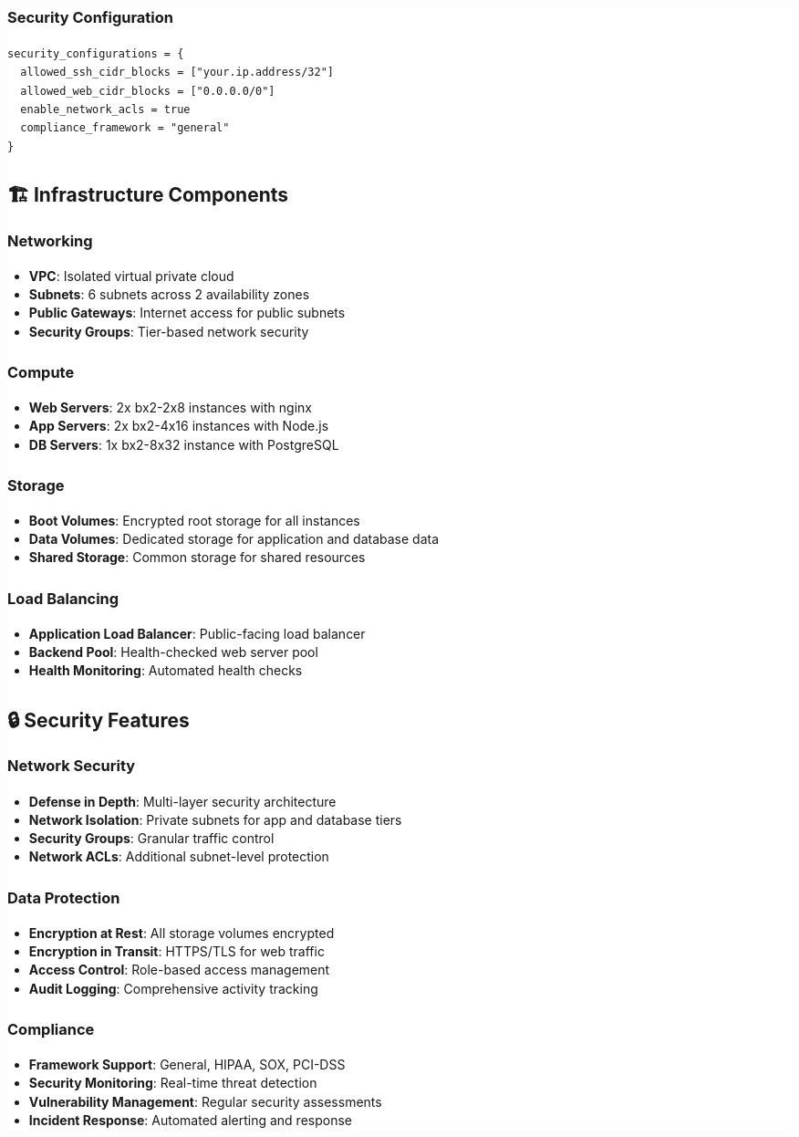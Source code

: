 ### **Security Configuration**
```hcl
security_configurations = {
  allowed_ssh_cidr_blocks = ["your.ip.address/32"]
  allowed_web_cidr_blocks = ["0.0.0.0/0"]
  enable_network_acls = true
  compliance_framework = "general"
}
```

## 🏗️ **Infrastructure Components**

### **Networking**
- **VPC**: Isolated virtual private cloud
- **Subnets**: 6 subnets across 2 availability zones
- **Public Gateways**: Internet access for public subnets
- **Security Groups**: Tier-based network security

### **Compute**
- **Web Servers**: 2x bx2-2x8 instances with nginx
- **App Servers**: 2x bx2-4x16 instances with Node.js
- **DB Servers**: 1x bx2-8x32 instance with PostgreSQL

### **Storage**
- **Boot Volumes**: Encrypted root storage for all instances
- **Data Volumes**: Dedicated storage for application and database data
- **Shared Storage**: Common storage for shared resources

### **Load Balancing**
- **Application Load Balancer**: Public-facing load balancer
- **Backend Pool**: Health-checked web server pool
- **Health Monitoring**: Automated health checks

## 🔒 **Security Features**

### **Network Security**
- **Defense in Depth**: Multi-layer security architecture
- **Network Isolation**: Private subnets for app and database tiers
- **Security Groups**: Granular traffic control
- **Network ACLs**: Additional subnet-level protection

### **Data Protection**
- **Encryption at Rest**: All storage volumes encrypted
- **Encryption in Transit**: HTTPS/TLS for web traffic
- **Access Control**: Role-based access management
- **Audit Logging**: Comprehensive activity tracking

### **Compliance**
- **Framework Support**: General, HIPAA, SOX, PCI-DSS
- **Security Monitoring**: Real-time threat detection
- **Vulnerability Management**: Regular security assessments
- **Incident Response**: Automated alerting and response
